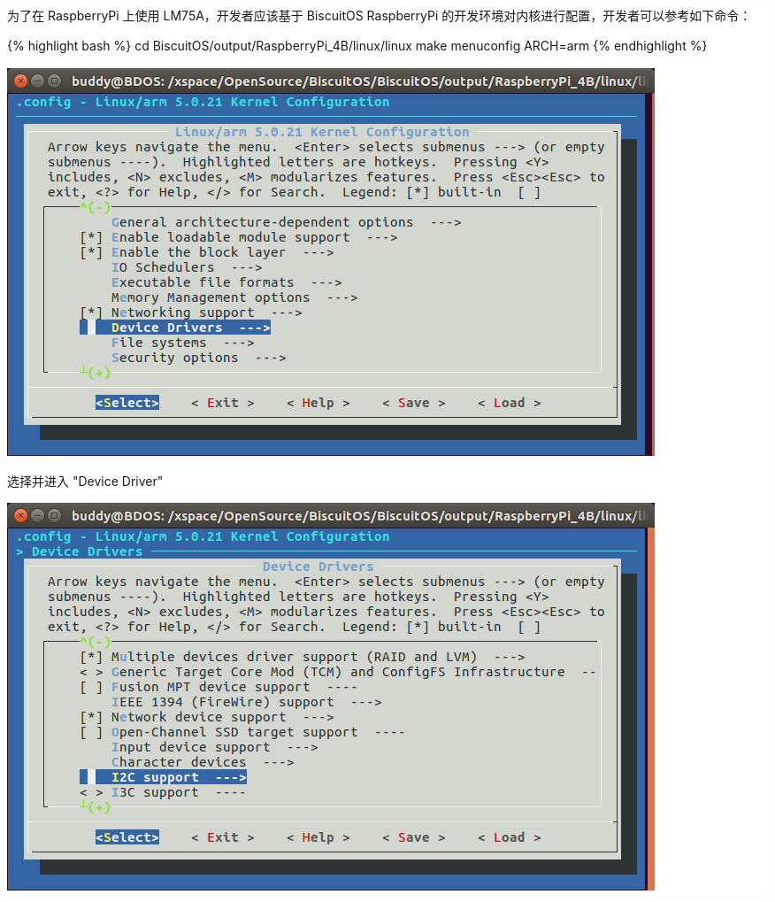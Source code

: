 为了在 RaspberryPi 上使用 LM75A，开发者应该基于 BiscuitOS RaspberryPi
的开发环境对内核进行配置，开发者可以参考如下命令：

{% highlight bash %}
cd BiscuitOS/output/RaspberryPi_4B/linux/linux
make menuconfig ARCH=arm
{% endhighlight %}

![](/assets/PDB/RPI/RPI000033.png)

选择并进入 "Device Driver"

![](/assets/PDB/RPI/RPI000034.png)
